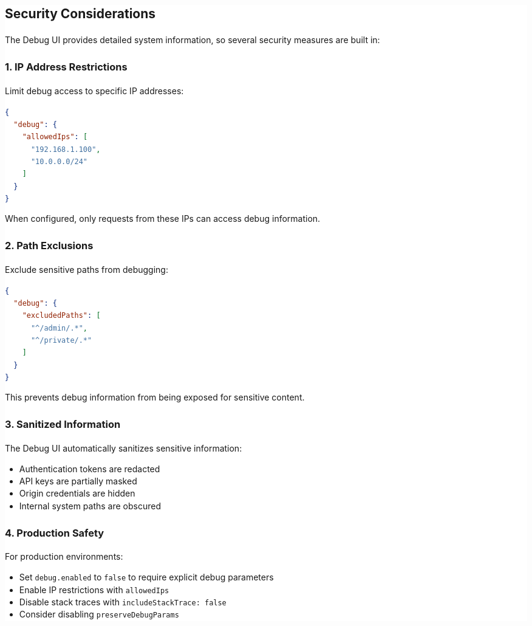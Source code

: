 ## Security Considerations

The Debug UI provides detailed system information, so several security measures are built in:

### 1. IP Address Restrictions

Limit debug access to specific IP addresses:

```json
{
  "debug": {
    "allowedIps": [
      "192.168.1.100",
      "10.0.0.0/24"
    ]
  }
}
```

When configured, only requests from these IPs can access debug information.

### 2. Path Exclusions

Exclude sensitive paths from debugging:

```json
{
  "debug": {
    "excludedPaths": [
      "^/admin/.*",
      "^/private/.*"
    ]
  }
}
```

This prevents debug information from being exposed for sensitive content.

### 3. Sanitized Information

The Debug UI automatically sanitizes sensitive information:
- Authentication tokens are redacted
- API keys are partially masked
- Origin credentials are hidden
- Internal system paths are obscured

### 4. Production Safety

For production environments:
- Set `debug.enabled` to `false` to require explicit debug parameters
- Enable IP restrictions with `allowedIps`
- Disable stack traces with `includeStackTrace: false`
- Consider disabling `preserveDebugParams`
